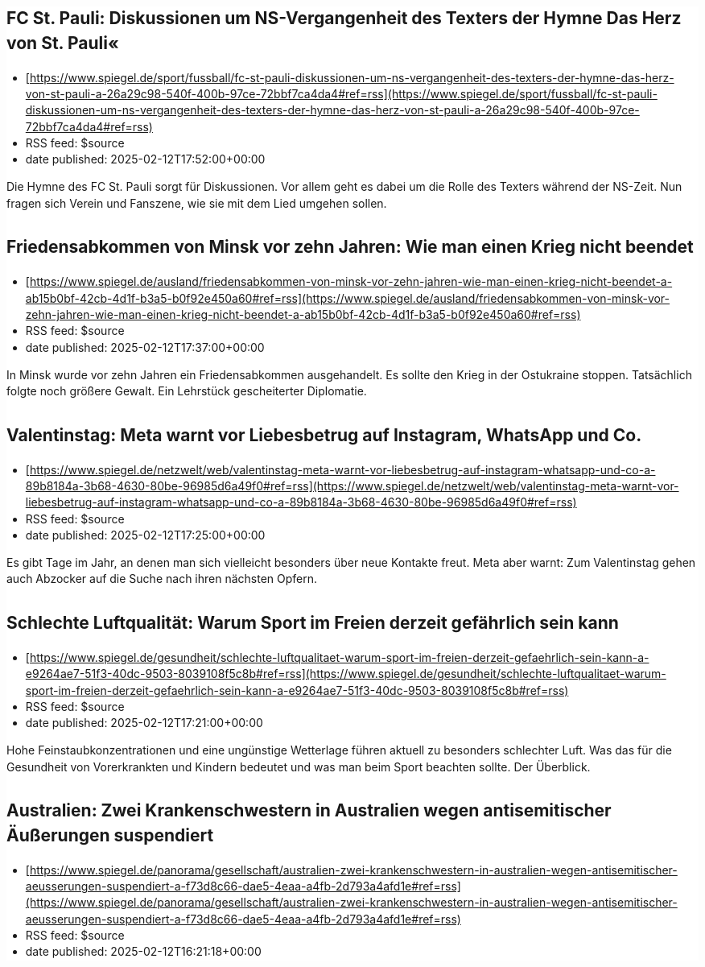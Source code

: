 ## FC St. Pauli: Diskussionen um NS-Vergangenheit des Texters der Hymne Das Herz von St. Pauli«
 - [https://www.spiegel.de/sport/fussball/fc-st-pauli-diskussionen-um-ns-vergangenheit-des-texters-der-hymne-das-herz-von-st-pauli-a-26a29c98-540f-400b-97ce-72bbf7ca4da4#ref=rss](https://www.spiegel.de/sport/fussball/fc-st-pauli-diskussionen-um-ns-vergangenheit-des-texters-der-hymne-das-herz-von-st-pauli-a-26a29c98-540f-400b-97ce-72bbf7ca4da4#ref=rss)
 - RSS feed: $source
 - date published: 2025-02-12T17:52:00+00:00

Die Hymne des FC St. Pauli sorgt für Diskussionen. Vor allem geht es dabei um die Rolle des Texters während der NS-Zeit. Nun fragen sich Verein und Fanszene, wie sie mit dem Lied umgehen sollen.

## Friedensabkommen von Minsk vor zehn Jahren: Wie man einen Krieg nicht beendet
 - [https://www.spiegel.de/ausland/friedensabkommen-von-minsk-vor-zehn-jahren-wie-man-einen-krieg-nicht-beendet-a-ab15b0bf-42cb-4d1f-b3a5-b0f92e450a60#ref=rss](https://www.spiegel.de/ausland/friedensabkommen-von-minsk-vor-zehn-jahren-wie-man-einen-krieg-nicht-beendet-a-ab15b0bf-42cb-4d1f-b3a5-b0f92e450a60#ref=rss)
 - RSS feed: $source
 - date published: 2025-02-12T17:37:00+00:00

In Minsk wurde vor zehn Jahren ein Friedensabkommen ausgehandelt. Es sollte den Krieg in der Ostukraine stoppen. Tatsächlich folgte noch größere Gewalt. Ein Lehrstück gescheiterter Diplomatie.

## Valentinstag: Meta warnt vor Liebesbetrug auf Instagram, WhatsApp und Co.
 - [https://www.spiegel.de/netzwelt/web/valentinstag-meta-warnt-vor-liebesbetrug-auf-instagram-whatsapp-und-co-a-89b8184a-3b68-4630-80be-96985d6a49f0#ref=rss](https://www.spiegel.de/netzwelt/web/valentinstag-meta-warnt-vor-liebesbetrug-auf-instagram-whatsapp-und-co-a-89b8184a-3b68-4630-80be-96985d6a49f0#ref=rss)
 - RSS feed: $source
 - date published: 2025-02-12T17:25:00+00:00

Es gibt Tage im Jahr, an denen man sich vielleicht besonders über neue Kontakte freut. Meta aber warnt: Zum Valentinstag gehen auch Abzocker auf die Suche nach ihren nächsten Opfern.

## Schlechte Luftqualität: Warum Sport im Freien derzeit gefährlich sein kann
 - [https://www.spiegel.de/gesundheit/schlechte-luftqualitaet-warum-sport-im-freien-derzeit-gefaehrlich-sein-kann-a-e9264ae7-51f3-40dc-9503-8039108f5c8b#ref=rss](https://www.spiegel.de/gesundheit/schlechte-luftqualitaet-warum-sport-im-freien-derzeit-gefaehrlich-sein-kann-a-e9264ae7-51f3-40dc-9503-8039108f5c8b#ref=rss)
 - RSS feed: $source
 - date published: 2025-02-12T17:21:00+00:00

Hohe Feinstaubkonzentrationen und eine ungünstige Wetterlage führen aktuell zu besonders schlechter Luft. Was das für die Gesundheit von Vorerkrankten und Kindern bedeutet und was man beim Sport beachten sollte. Der Überblick.

## Australien: Zwei Krankenschwestern in Australien wegen antisemitischer Äußerungen suspendiert
 - [https://www.spiegel.de/panorama/gesellschaft/australien-zwei-krankenschwestern-in-australien-wegen-antisemitischer-aeusserungen-suspendiert-a-f73d8c66-dae5-4eaa-a4fb-2d793a4afd1e#ref=rss](https://www.spiegel.de/panorama/gesellschaft/australien-zwei-krankenschwestern-in-australien-wegen-antisemitischer-aeusserungen-suspendiert-a-f73d8c66-dae5-4eaa-a4fb-2d793a4afd1e#ref=rss)
 - RSS feed: $source
 - date published: 2025-02-12T16:21:18+00:00
